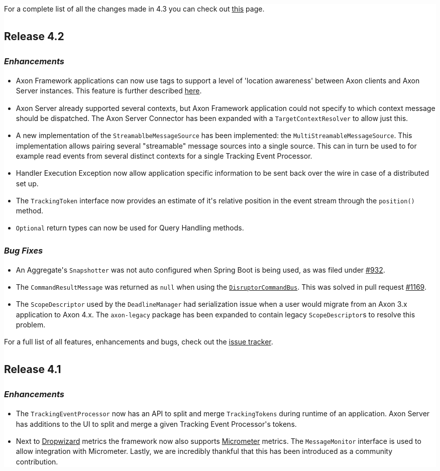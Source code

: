For a complete list of all the changes made in 4.3 you can check out [this](https://github.com/AxonFramework/AxonFramework/milestone/42?closed=1) page.

## Release 4.2

### _Enhancements_

* Axon Framework applications can now use tags to support a level of 'location awareness' between Axon clients and Axon Server instances.
  This feature is further described [here](../../axon-server/administration/tagging.md).

* Axon Server already supported several contexts, but Axon Framework application could not specify to which context message should be dispatched.
  The Axon Server Connector has been expanded with a `TargetContextResolver` to allow just this.

* A new implementation of the `StreamablbeMessageSource` has been implemented: the `MultiStreamableMessageSource`.
  This implementation allows pairing several "streamable" message sources into a single source.
  This can in turn be used to for example read events from several distinct contexts for a single Tracking Event Processor.

* Handler Execution Exception now allow application specific information to be sent back over the wire in case of a distributed set up.

* The `TrackingToken` interface now provides an estimate of it's relative position in the event stream through the `position()` method.

* `Optional` return types can now be used for Query Handling methods.  

### _Bug Fixes_

* An Aggregate's `Snapshotter` was not auto configured when Spring Boot is being used, as was filed under [\#932](https://github.com/AxonFramework/AxonFramework/issues/932).

* The `CommandResultMessage` was returned as `null` when using the [`DisruptorCommandBus`](./).
  This was solved in pull request [\#1169](https://github.com/AxonFramework/AxonFramework/pull/1169).

* The `ScopeDescriptor` used by the `DeadlineManager` had serialization issue when a user would migrate from an Axon 3.x application to Axon 4.x.
  The `axon-legacy` package has been expanded to contain legacy `ScopeDescriptor`s to resolve this problem.

For a full list of all features, enhancements and bugs, check out the [issue tracker](https://github.com/AxonFramework/AxonFramework/milestone/38?closed=1).

## Release 4.1

### _Enhancements_

* The `TrackingEventProcessor` now has an API to split and merge `TrackingTokens` during runtime of an application.
  Axon Server has additions to the UI to split and merge a given Tracking Event Processor's tokens.

* Next to [Dropwizard](https://metrics.dropwizard.io/4.0.0/) metrics the framework now also supports [Micrometer](https://micrometer.io/) metrics.
  The `MessageMonitor` interface is used to allow integration with Micrometer.
  Lastly, we are incredibly thankful that this has been introduced as a community contribution.
